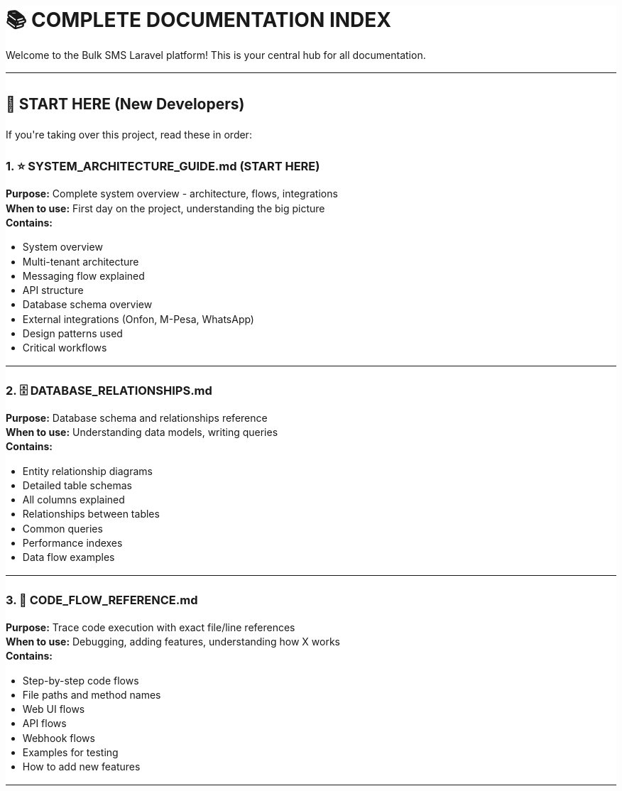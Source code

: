 # 📚 COMPLETE DOCUMENTATION INDEX

Welcome to the Bulk SMS Laravel platform! This is your central hub for all documentation.

---

## 🎯 START HERE (New Developers)

If you're taking over this project, read these in order:

### 1. ⭐ **SYSTEM_ARCHITECTURE_GUIDE.md** (START HERE)
**Purpose:** Complete system overview - architecture, flows, integrations  
**When to use:** First day on the project, understanding the big picture  
**Contains:**
- System overview
- Multi-tenant architecture
- Messaging flow explained
- API structure
- Database schema overview
- External integrations (Onfon, M-Pesa, WhatsApp)
- Design patterns used
- Critical workflows

---

### 2. 🗄️ **DATABASE_RELATIONSHIPS.md**
**Purpose:** Database schema and relationships reference  
**When to use:** Understanding data models, writing queries  
**Contains:**
- Entity relationship diagrams
- Detailed table schemas
- All columns explained
- Relationships between tables
- Common queries
- Performance indexes
- Data flow examples

---

### 3. 🔄 **CODE_FLOW_REFERENCE.md**
**Purpose:** Trace code execution with exact file/line references  
**When to use:** Debugging, adding features, understanding how X works  
**Contains:**
- Step-by-step code flows
- File paths and method names
- Web UI flows
- API flows
- Webhook flows
- Examples for testing
- How to add new features

---